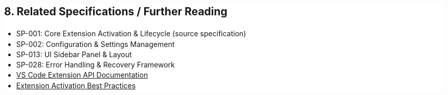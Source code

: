 ## 8. Related Specifications / Further Reading

- SP-001: Core Extension Activation & Lifecycle (source specification)
- SP-002: Configuration & Settings Management
- SP-013: UI Sidebar Panel & Layout
- SP-028: Error Handling & Recovery Framework
- [VS Code Extension API Documentation](https://code.visualstudio.com/api)
- [Extension Activation Best Practices](https://code.visualstudio.com/api/references/activation-events)
